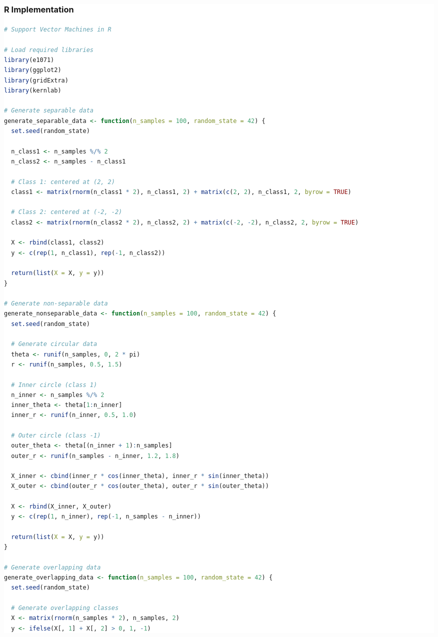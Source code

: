 ### R Implementation

```r
# Support Vector Machines in R

# Load required libraries
library(e1071)
library(ggplot2)
library(gridExtra)
library(kernlab)

# Generate separable data
generate_separable_data <- function(n_samples = 100, random_state = 42) {
  set.seed(random_state)
  
  n_class1 <- n_samples %/% 2
  n_class2 <- n_samples - n_class1
  
  # Class 1: centered at (2, 2)
  class1 <- matrix(rnorm(n_class1 * 2), n_class1, 2) + matrix(c(2, 2), n_class1, 2, byrow = TRUE)
  
  # Class 2: centered at (-2, -2)
  class2 <- matrix(rnorm(n_class2 * 2), n_class2, 2) + matrix(c(-2, -2), n_class2, 2, byrow = TRUE)
  
  X <- rbind(class1, class2)
  y <- c(rep(1, n_class1), rep(-1, n_class2))
  
  return(list(X = X, y = y))
}

# Generate non-separable data
generate_nonseparable_data <- function(n_samples = 100, random_state = 42) {
  set.seed(random_state)
  
  # Generate circular data
  theta <- runif(n_samples, 0, 2 * pi)
  r <- runif(n_samples, 0.5, 1.5)
  
  # Inner circle (class 1)
  n_inner <- n_samples %/% 2
  inner_theta <- theta[1:n_inner]
  inner_r <- runif(n_inner, 0.5, 1.0)
  
  # Outer circle (class -1)
  outer_theta <- theta[(n_inner + 1):n_samples]
  outer_r <- runif(n_samples - n_inner, 1.2, 1.8)
  
  X_inner <- cbind(inner_r * cos(inner_theta), inner_r * sin(inner_theta))
  X_outer <- cbind(outer_r * cos(outer_theta), outer_r * sin(outer_theta))
  
  X <- rbind(X_inner, X_outer)
  y <- c(rep(1, n_inner), rep(-1, n_samples - n_inner))
  
  return(list(X = X, y = y))
}

# Generate overlapping data
generate_overlapping_data <- function(n_samples = 100, random_state = 42) {
  set.seed(random_state)
  
  # Generate overlapping classes
  X <- matrix(rnorm(n_samples * 2), n_samples, 2)
  y <- ifelse(X[, 1] + X[, 2] > 0, 1, -1)
```